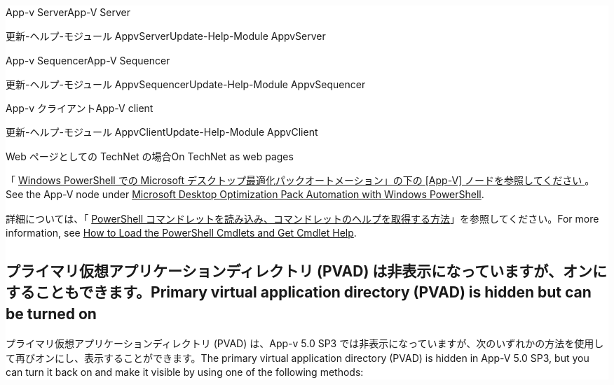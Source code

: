 <tbody>
<tr class="odd">
<td align="left"><p><span data-ttu-id="e416e-365">App-v Server</span><span class="sxs-lookup"><span data-stu-id="e416e-365">App-V Server</span></span></p></td>
<td align="left"><p><span data-ttu-id="e416e-366">更新-ヘルプ-モジュール AppvServer</span><span class="sxs-lookup"><span data-stu-id="e416e-366">Update-Help-Module AppvServer</span></span></p></td>
</tr>
<tr class="even">
<td align="left"><p><span data-ttu-id="e416e-367">App-v Sequencer</span><span class="sxs-lookup"><span data-stu-id="e416e-367">App-V Sequencer</span></span></p></td>
<td align="left"><p><span data-ttu-id="e416e-368">更新-ヘルプ-モジュール AppvSequencer</span><span class="sxs-lookup"><span data-stu-id="e416e-368">Update-Help-Module AppvSequencer</span></span></p></td>
</tr>
<tr class="odd">
<td align="left"><p><span data-ttu-id="e416e-369">App-v クライアント</span><span class="sxs-lookup"><span data-stu-id="e416e-369">App-V client</span></span></p></td>
<td align="left"><p><span data-ttu-id="e416e-370">更新-ヘルプ-モジュール AppvClient</span><span class="sxs-lookup"><span data-stu-id="e416e-370">Update-Help-Module AppvClient</span></span></p></td>
</tr>
</tbody>
</table>
<p> </p></td>
</tr>
<tr class="even">
<td align="left"><p><span data-ttu-id="e416e-371">Web ページとしての TechNet の場合</span><span class="sxs-lookup"><span data-stu-id="e416e-371">On TechNet as web pages</span></span></p></td>
<td align="left"><p><span data-ttu-id="e416e-372">「 <a href="https://technet.microsoft.com/library/dn520245.aspx" data-raw-source="[Microsoft Desktop Optimization Pack Automation with Windows PowerShell](https://technet.microsoft.com/library/dn520245.aspx)"> Windows PowerShell での Microsoft デスクトップ最適化パックオートメーション」の下の [App-V] ノードを参照してください </a> 。</span><span class="sxs-lookup"><span data-stu-id="e416e-372">See the App-V node under <a href="https://technet.microsoft.com/library/dn520245.aspx" data-raw-source="[Microsoft Desktop Optimization Pack Automation with Windows PowerShell](https://technet.microsoft.com/library/dn520245.aspx)">Microsoft Desktop Optimization Pack Automation with Windows PowerShell</a>.</span></span></p></td>
</tr>
</tbody>
</table>



<span data-ttu-id="e416e-373">詳細については、「 [PowerShell コマンドレットを読み込み、コマンドレットのヘルプを取得する方法](how-to-load-the-powershell-cmdlets-and-get-cmdlet-help-50-sp3.md)」を参照してください。</span><span class="sxs-lookup"><span data-stu-id="e416e-373">For more information, see [How to Load the PowerShell Cmdlets and Get Cmdlet Help](how-to-load-the-powershell-cmdlets-and-get-cmdlet-help-50-sp3.md).</span></span>

## <a href="" id="bkmk-pvad-hidden"></a><span data-ttu-id="e416e-374">プライマリ仮想アプリケーションディレクトリ (PVAD) は非表示になっていますが、オンにすることもできます。</span><span class="sxs-lookup"><span data-stu-id="e416e-374">Primary virtual application directory (PVAD) is hidden but can be turned on</span></span>


<span data-ttu-id="e416e-375">プライマリ仮想アプリケーションディレクトリ (PVAD) は、App-v 5.0 SP3 では非表示になっていますが、次のいずれかの方法を使用して再びオンにし、表示することができます。</span><span class="sxs-lookup"><span data-stu-id="e416e-375">The primary virtual application directory (PVAD) is hidden in App-V 5.0 SP3, but you can turn it back on and make it visible by using one of the following methods:</span></span>
